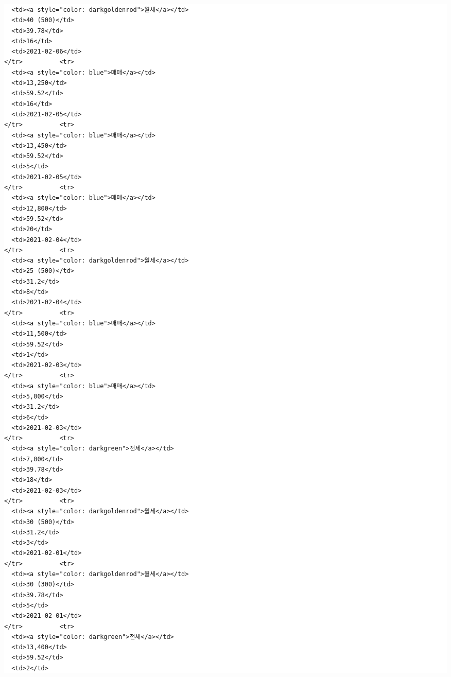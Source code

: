       <td><a style="color: darkgoldenrod">월세</a></td>
      <td>40 (500)</td>
      <td>39.78</td>
      <td>16</td>
      <td>2021-02-06</td>
    </tr>          <tr>
      <td><a style="color: blue">매매</a></td>
      <td>13,250</td>
      <td>59.52</td>
      <td>16</td>
      <td>2021-02-05</td>
    </tr>          <tr>
      <td><a style="color: blue">매매</a></td>
      <td>13,450</td>
      <td>59.52</td>
      <td>5</td>
      <td>2021-02-05</td>
    </tr>          <tr>
      <td><a style="color: blue">매매</a></td>
      <td>12,800</td>
      <td>59.52</td>
      <td>20</td>
      <td>2021-02-04</td>
    </tr>          <tr>
      <td><a style="color: darkgoldenrod">월세</a></td>
      <td>25 (500)</td>
      <td>31.2</td>
      <td>8</td>
      <td>2021-02-04</td>
    </tr>          <tr>
      <td><a style="color: blue">매매</a></td>
      <td>11,500</td>
      <td>59.52</td>
      <td>1</td>
      <td>2021-02-03</td>
    </tr>          <tr>
      <td><a style="color: blue">매매</a></td>
      <td>5,000</td>
      <td>31.2</td>
      <td>6</td>
      <td>2021-02-03</td>
    </tr>          <tr>
      <td><a style="color: darkgreen">전세</a></td>
      <td>7,000</td>
      <td>39.78</td>
      <td>18</td>
      <td>2021-02-03</td>
    </tr>          <tr>
      <td><a style="color: darkgoldenrod">월세</a></td>
      <td>30 (500)</td>
      <td>31.2</td>
      <td>3</td>
      <td>2021-02-01</td>
    </tr>          <tr>
      <td><a style="color: darkgoldenrod">월세</a></td>
      <td>30 (300)</td>
      <td>39.78</td>
      <td>5</td>
      <td>2021-02-01</td>
    </tr>          <tr>
      <td><a style="color: darkgreen">전세</a></td>
      <td>13,400</td>
      <td>59.52</td>
      <td>2</td>